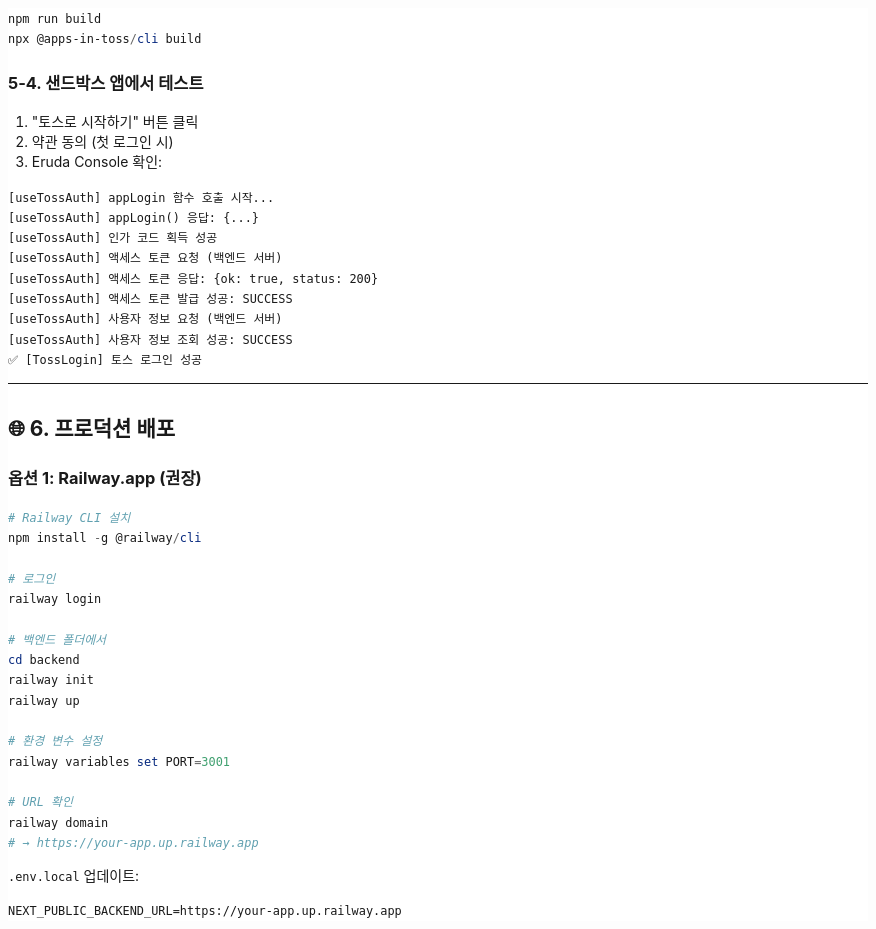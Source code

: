 ```powershell
npm run build
npx @apps-in-toss/cli build
```

### 5-4. 샌드박스 앱에서 테스트

1. "토스로 시작하기" 버튼 클릭
2. 약관 동의 (첫 로그인 시)
3. Eruda Console 확인:

```
[useTossAuth] appLogin 함수 호출 시작...
[useTossAuth] appLogin() 응답: {...}
[useTossAuth] 인가 코드 획득 성공
[useTossAuth] 액세스 토큰 요청 (백엔드 서버)
[useTossAuth] 액세스 토큰 응답: {ok: true, status: 200}
[useTossAuth] 액세스 토큰 발급 성공: SUCCESS
[useTossAuth] 사용자 정보 요청 (백엔드 서버)
[useTossAuth] 사용자 정보 조회 성공: SUCCESS
✅ [TossLogin] 토스 로그인 성공
```

---

## 🌐 6. 프로덕션 배포

### 옵션 1: Railway.app (권장)

```powershell
# Railway CLI 설치
npm install -g @railway/cli

# 로그인
railway login

# 백엔드 폴더에서
cd backend
railway init
railway up

# 환경 변수 설정
railway variables set PORT=3001

# URL 확인
railway domain
# → https://your-app.up.railway.app
```

`.env.local` 업데이트:
```env
NEXT_PUBLIC_BACKEND_URL=https://your-app.up.railway.app
```

